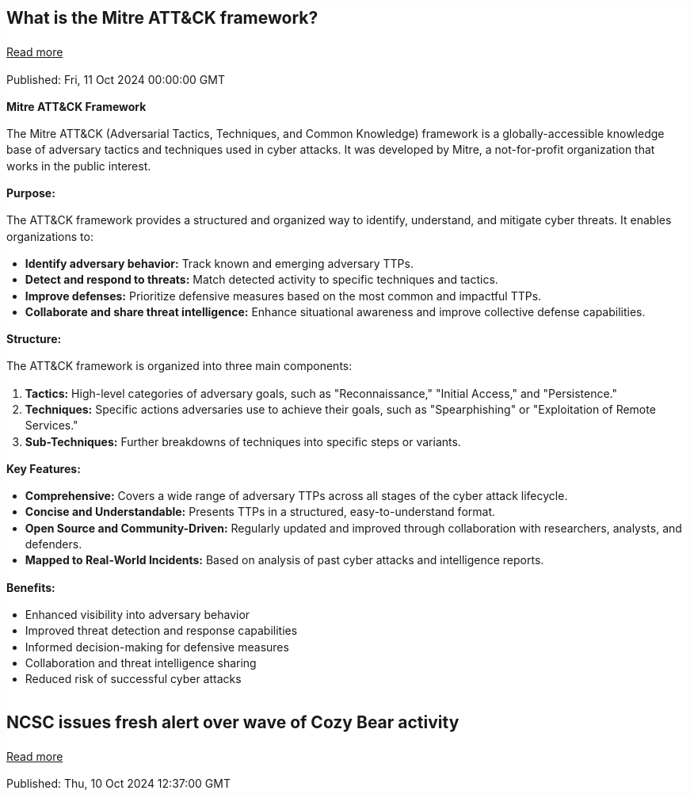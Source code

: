 ## What is the Mitre ATT&CK framework?
[Read more](https://www.techtarget.com/searchsecurity/definition/MITRE-ATTCK-framework)

Published: Fri, 11 Oct 2024 00:00:00 GMT

**Mitre ATT&CK Framework**

The Mitre ATT&CK (Adversarial Tactics, Techniques, and Common Knowledge) framework is a globally-accessible knowledge base of adversary tactics and techniques used in cyber attacks. It was developed by Mitre, a not-for-profit organization that works in the public interest.

**Purpose:**

The ATT&CK framework provides a structured and organized way to identify, understand, and mitigate cyber threats. It enables organizations to:

* **Identify adversary behavior:** Track known and emerging adversary TTPs.
* **Detect and respond to threats:** Match detected activity to specific techniques and tactics.
* **Improve defenses:** Prioritize defensive measures based on the most common and impactful TTPs.
* **Collaborate and share threat intelligence:** Enhance situational awareness and improve collective defense capabilities.

**Structure:**

The ATT&CK framework is organized into three main components:

1. **Tactics:** High-level categories of adversary goals, such as "Reconnaissance," "Initial Access," and "Persistence."
2. **Techniques:** Specific actions adversaries use to achieve their goals, such as "Spearphishing" or "Exploitation of Remote Services."
3. **Sub-Techniques:** Further breakdowns of techniques into specific steps or variants.

**Key Features:**

* **Comprehensive:** Covers a wide range of adversary TTPs across all stages of the cyber attack lifecycle.
* **Concise and Understandable:** Presents TTPs in a structured, easy-to-understand format.
* **Open Source and Community-Driven:** Regularly updated and improved through collaboration with researchers, analysts, and defenders.
* **Mapped to Real-World Incidents:** Based on analysis of past cyber attacks and intelligence reports.

**Benefits:**

* Enhanced visibility into adversary behavior
* Improved threat detection and response capabilities
* Informed decision-making for defensive measures
* Collaboration and threat intelligence sharing
* Reduced risk of successful cyber attacks

## NCSC issues fresh alert over wave of Cozy Bear activity
[Read more](https://www.computerweekly.com/news/366613456/NCSC-issues-fresh-alert-over-wave-of-Cozy-Bear-activity)

Published: Thu, 10 Oct 2024 12:37:00 GMT
